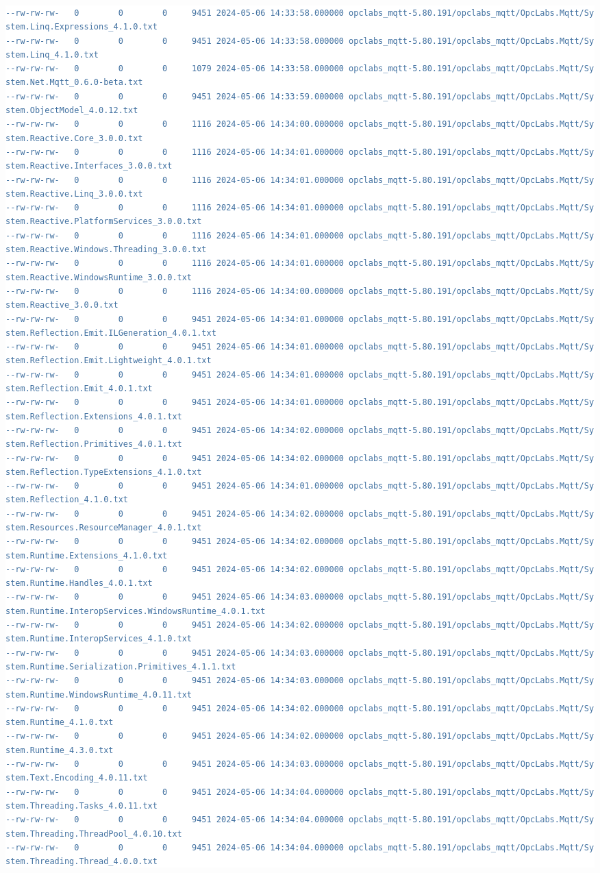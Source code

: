 ```diff
--rw-rw-rw-   0        0        0     9451 2024-05-06 14:33:58.000000 opclabs_mqtt-5.80.191/opclabs_mqtt/OpcLabs.Mqtt/System.Linq.Expressions_4.1.0.txt
--rw-rw-rw-   0        0        0     9451 2024-05-06 14:33:58.000000 opclabs_mqtt-5.80.191/opclabs_mqtt/OpcLabs.Mqtt/System.Linq_4.1.0.txt
--rw-rw-rw-   0        0        0     1079 2024-05-06 14:33:58.000000 opclabs_mqtt-5.80.191/opclabs_mqtt/OpcLabs.Mqtt/System.Net.Mqtt_0.6.0-beta.txt
--rw-rw-rw-   0        0        0     9451 2024-05-06 14:33:59.000000 opclabs_mqtt-5.80.191/opclabs_mqtt/OpcLabs.Mqtt/System.ObjectModel_4.0.12.txt
--rw-rw-rw-   0        0        0     1116 2024-05-06 14:34:00.000000 opclabs_mqtt-5.80.191/opclabs_mqtt/OpcLabs.Mqtt/System.Reactive.Core_3.0.0.txt
--rw-rw-rw-   0        0        0     1116 2024-05-06 14:34:01.000000 opclabs_mqtt-5.80.191/opclabs_mqtt/OpcLabs.Mqtt/System.Reactive.Interfaces_3.0.0.txt
--rw-rw-rw-   0        0        0     1116 2024-05-06 14:34:01.000000 opclabs_mqtt-5.80.191/opclabs_mqtt/OpcLabs.Mqtt/System.Reactive.Linq_3.0.0.txt
--rw-rw-rw-   0        0        0     1116 2024-05-06 14:34:01.000000 opclabs_mqtt-5.80.191/opclabs_mqtt/OpcLabs.Mqtt/System.Reactive.PlatformServices_3.0.0.txt
--rw-rw-rw-   0        0        0     1116 2024-05-06 14:34:01.000000 opclabs_mqtt-5.80.191/opclabs_mqtt/OpcLabs.Mqtt/System.Reactive.Windows.Threading_3.0.0.txt
--rw-rw-rw-   0        0        0     1116 2024-05-06 14:34:01.000000 opclabs_mqtt-5.80.191/opclabs_mqtt/OpcLabs.Mqtt/System.Reactive.WindowsRuntime_3.0.0.txt
--rw-rw-rw-   0        0        0     1116 2024-05-06 14:34:00.000000 opclabs_mqtt-5.80.191/opclabs_mqtt/OpcLabs.Mqtt/System.Reactive_3.0.0.txt
--rw-rw-rw-   0        0        0     9451 2024-05-06 14:34:01.000000 opclabs_mqtt-5.80.191/opclabs_mqtt/OpcLabs.Mqtt/System.Reflection.Emit.ILGeneration_4.0.1.txt
--rw-rw-rw-   0        0        0     9451 2024-05-06 14:34:01.000000 opclabs_mqtt-5.80.191/opclabs_mqtt/OpcLabs.Mqtt/System.Reflection.Emit.Lightweight_4.0.1.txt
--rw-rw-rw-   0        0        0     9451 2024-05-06 14:34:01.000000 opclabs_mqtt-5.80.191/opclabs_mqtt/OpcLabs.Mqtt/System.Reflection.Emit_4.0.1.txt
--rw-rw-rw-   0        0        0     9451 2024-05-06 14:34:01.000000 opclabs_mqtt-5.80.191/opclabs_mqtt/OpcLabs.Mqtt/System.Reflection.Extensions_4.0.1.txt
--rw-rw-rw-   0        0        0     9451 2024-05-06 14:34:02.000000 opclabs_mqtt-5.80.191/opclabs_mqtt/OpcLabs.Mqtt/System.Reflection.Primitives_4.0.1.txt
--rw-rw-rw-   0        0        0     9451 2024-05-06 14:34:02.000000 opclabs_mqtt-5.80.191/opclabs_mqtt/OpcLabs.Mqtt/System.Reflection.TypeExtensions_4.1.0.txt
--rw-rw-rw-   0        0        0     9451 2024-05-06 14:34:01.000000 opclabs_mqtt-5.80.191/opclabs_mqtt/OpcLabs.Mqtt/System.Reflection_4.1.0.txt
--rw-rw-rw-   0        0        0     9451 2024-05-06 14:34:02.000000 opclabs_mqtt-5.80.191/opclabs_mqtt/OpcLabs.Mqtt/System.Resources.ResourceManager_4.0.1.txt
--rw-rw-rw-   0        0        0     9451 2024-05-06 14:34:02.000000 opclabs_mqtt-5.80.191/opclabs_mqtt/OpcLabs.Mqtt/System.Runtime.Extensions_4.1.0.txt
--rw-rw-rw-   0        0        0     9451 2024-05-06 14:34:02.000000 opclabs_mqtt-5.80.191/opclabs_mqtt/OpcLabs.Mqtt/System.Runtime.Handles_4.0.1.txt
--rw-rw-rw-   0        0        0     9451 2024-05-06 14:34:03.000000 opclabs_mqtt-5.80.191/opclabs_mqtt/OpcLabs.Mqtt/System.Runtime.InteropServices.WindowsRuntime_4.0.1.txt
--rw-rw-rw-   0        0        0     9451 2024-05-06 14:34:02.000000 opclabs_mqtt-5.80.191/opclabs_mqtt/OpcLabs.Mqtt/System.Runtime.InteropServices_4.1.0.txt
--rw-rw-rw-   0        0        0     9451 2024-05-06 14:34:03.000000 opclabs_mqtt-5.80.191/opclabs_mqtt/OpcLabs.Mqtt/System.Runtime.Serialization.Primitives_4.1.1.txt
--rw-rw-rw-   0        0        0     9451 2024-05-06 14:34:03.000000 opclabs_mqtt-5.80.191/opclabs_mqtt/OpcLabs.Mqtt/System.Runtime.WindowsRuntime_4.0.11.txt
--rw-rw-rw-   0        0        0     9451 2024-05-06 14:34:02.000000 opclabs_mqtt-5.80.191/opclabs_mqtt/OpcLabs.Mqtt/System.Runtime_4.1.0.txt
--rw-rw-rw-   0        0        0     9451 2024-05-06 14:34:02.000000 opclabs_mqtt-5.80.191/opclabs_mqtt/OpcLabs.Mqtt/System.Runtime_4.3.0.txt
--rw-rw-rw-   0        0        0     9451 2024-05-06 14:34:03.000000 opclabs_mqtt-5.80.191/opclabs_mqtt/OpcLabs.Mqtt/System.Text.Encoding_4.0.11.txt
--rw-rw-rw-   0        0        0     9451 2024-05-06 14:34:04.000000 opclabs_mqtt-5.80.191/opclabs_mqtt/OpcLabs.Mqtt/System.Threading.Tasks_4.0.11.txt
--rw-rw-rw-   0        0        0     9451 2024-05-06 14:34:04.000000 opclabs_mqtt-5.80.191/opclabs_mqtt/OpcLabs.Mqtt/System.Threading.ThreadPool_4.0.10.txt
--rw-rw-rw-   0        0        0     9451 2024-05-06 14:34:04.000000 opclabs_mqtt-5.80.191/opclabs_mqtt/OpcLabs.Mqtt/System.Threading.Thread_4.0.0.txt
```